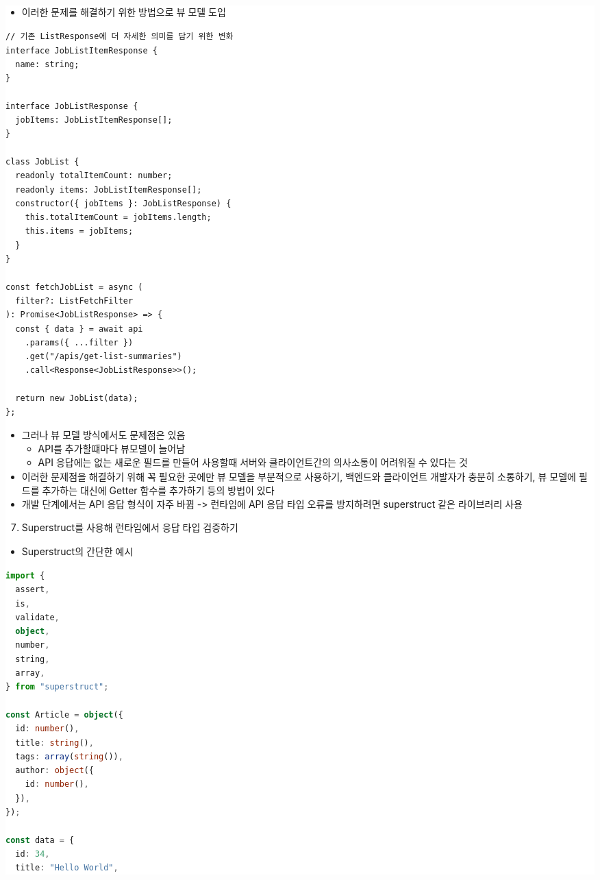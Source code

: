 - 이러한 문제를 해결하기 위한 방법으로 뷰 모델 도입

```tsx
// 기존 ListResponse에 더 자세한 의미를 담기 위한 변화
interface JobListItemResponse {
  name: string;
}

interface JobListResponse {
  jobItems: JobListItemResponse[];
}

class JobList {
  readonly totalItemCount: number;
  readonly items: JobListItemResponse[];
  constructor({ jobItems }: JobListResponse) {
    this.totalItemCount = jobItems.length;
    this.items = jobItems;
  }
}

const fetchJobList = async (
  filter?: ListFetchFilter
): Promise<JobListResponse> => {
  const { data } = await api
    .params({ ...filter })
    .get("/apis/get-list-summaries")
    .call<Response<JobListResponse>>();

  return new JobList(data);
};
```

- 그러나 뷰 모델 방식에서도 문제점은 있음
  - API를 추가할떄마다 뷰모델이 늘어남
  - API 응답에는 없는 새로운 필드를 만들어 사용할때 서버와 클라이언트간의 의사소통이 어려워질 수 있다는 것
- 이러한 문제점을 해결하기 위해 꼭 필요한 곳에만 뷰 모델을 부분적으로 사용하기, 백엔드와 클라이언트 개발자가 충분히 소통하기, 뷰 모델에 필드를 추가하는 대신에 Getter 함수를 추가하기 등의 방법이 있다
- 개발 단계에서는 API 응답 형식이 자주 바뀜 -> 런타임에 API 응답 타입 오류를 방지하려면 superstruct 같은 라이브러리 사용

7. Superstruct를 사용해 런타임에서 응답 타입 검증하기
- Superstruct의 간단한 예시 
```ts
import {
  assert,
  is,
  validate,
  object,
  number,
  string,
  array,
} from "superstruct";

const Article = object({
  id: number(),
  title: string(),
  tags: array(string()),
  author: object({
    id: number(),
  }),
});

const data = {
  id: 34,
  title: "Hello World",
```